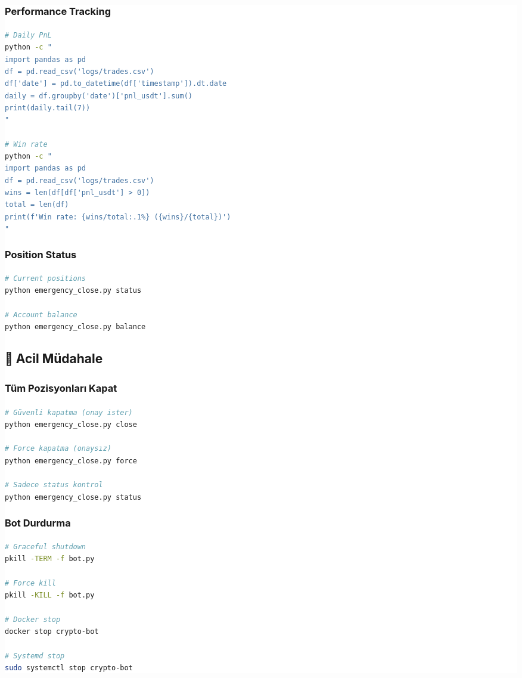 ### Performance Tracking
```bash
# Daily PnL
python -c "
import pandas as pd
df = pd.read_csv('logs/trades.csv')
df['date'] = pd.to_datetime(df['timestamp']).dt.date
daily = df.groupby('date')['pnl_usdt'].sum()
print(daily.tail(7))
"

# Win rate
python -c "
import pandas as pd
df = pd.read_csv('logs/trades.csv')
wins = len(df[df['pnl_usdt'] > 0])
total = len(df)
print(f'Win rate: {wins/total:.1%} ({wins}/{total})')
"
```

### Position Status
```bash
# Current positions
python emergency_close.py status

# Account balance
python emergency_close.py balance
```

## 🚨 Acil Müdahale

### Tüm Pozisyonları Kapat
```bash
# Güvenli kapatma (onay ister)
python emergency_close.py close

# Force kapatma (onaysız)
python emergency_close.py force

# Sadece status kontrol
python emergency_close.py status
```

### Bot Durdurma
```bash
# Graceful shutdown
pkill -TERM -f bot.py

# Force kill
pkill -KILL -f bot.py

# Docker stop
docker stop crypto-bot

# Systemd stop
sudo systemctl stop crypto-bot
```
